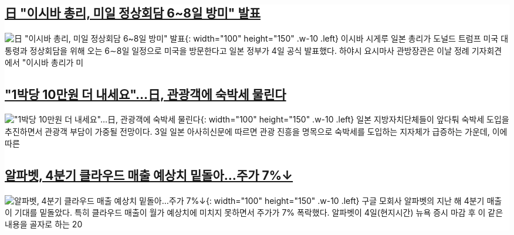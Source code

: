## [日 "이시바 총리, 미일 정상회담 6~8일 방미" 발표](https://n.news.naver.com/mnews/article/025/0003418664)

![日 "이시바 총리, 미일 정상회담 6~8일 방미" 발표](https://mimgnews.pstatic.net/image/origin/025/2025/02/05/3418664.jpg?type=nf220_150){: width="100" height="150" .w-10 .left}
이시바 시게루 일본 총리가 도널드 트럼프 미국 대통령과 정상회담을 위해 오는 6∼8일 일정으로 미국을 방문한다고 일본 정부가 4일 공식 발표했다. 하야시 요시마사 관방장관은 이날 정례 기자회견에서 "이시바 총리가 미

## ["1박당 10만원 더 내세요"…日, 관광객에 숙박세 물린다](https://n.news.naver.com/mnews/article/003/0013047092)

!["1박당 10만원 더 내세요"…日, 관광객에 숙박세 물린다](https://mimgnews.pstatic.net/image/origin/003/2025/02/05/13047092.jpg?type=nf220_150){: width="100" height="150" .w-10 .left}
일본 지방자치단체들이 앞다퉈 숙박세 도입을 추진하면서 관광객 부담이 가중될 전망이다. 3일 일본 아사히신문에 따르면 관광 진흥을 명목으로 숙박세를 도입하는 지자체가 급증하는 가운데, 이에 따른

## [알파벳, 4분기 클라우드 매출 예상치 밑돌아…주가 7%↓](https://n.news.naver.com/mnews/article/092/0002361942)

![알파벳, 4분기 클라우드 매출 예상치 밑돌아…주가 7%↓](https://mimgnews.pstatic.net/image/origin/092/2025/02/05/2361942.jpg?type=nf220_150){: width="100" height="150" .w-10 .left}
구글 모회사 알파벳의 지난 해 4분기 매출이 기대를 밑돌았다. 특히 클라우드 매출이 월가 예상치에 미치지 못하면서 주가가 7% 폭락했다. 알파벳이 4일(현지시간) 뉴욕 증시 마감 후 이 같은 내용을 골자로 하는 20

